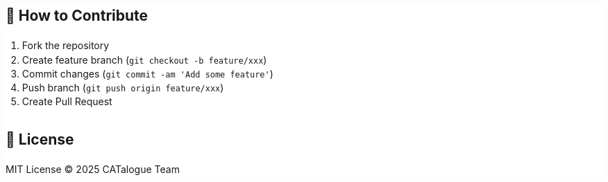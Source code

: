 ## 🤝 How to Contribute
1. Fork the repository
2. Create feature branch (`git checkout -b feature/xxx`)
3. Commit changes (`git commit -am 'Add some feature'`)
4. Push branch (`git push origin feature/xxx`)
5. Create Pull Request

## 📜 License
MIT License © 2025 CATalogue Team
